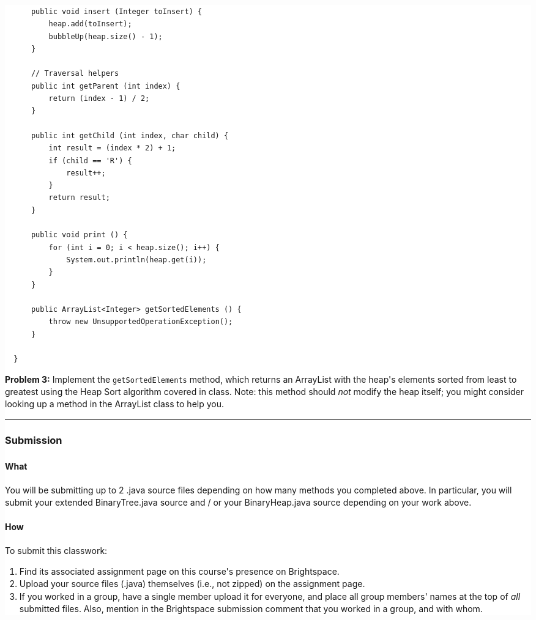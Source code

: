 ```
      public void insert (Integer toInsert) {
          heap.add(toInsert);
          bubbleUp(heap.size() - 1);
      }
  
      // Traversal helpers
      public int getParent (int index) {
          return (index - 1) / 2;
      }
      
      public int getChild (int index, char child) {
          int result = (index * 2) + 1;
          if (child == 'R') {
              result++;
          }
          return result;
      }
      
      public void print () {
          for (int i = 0; i < heap.size(); i++) {
              System.out.println(heap.get(i));
          }
      }
      
      public ArrayList<Integer> getSortedElements () {
          throw new UnsupportedOperationException();
      }
      
  }
```

 **Problem 3:** Implement the `getSortedElements` method, which returns an ArrayList with the heap's elements sorted from least to greatest using the Heap Sort algorithm covered in class. Note: this method should *not* modify the heap itself; you might consider looking up a method in the ArrayList class to help you.

------

### Submission

#### What

You will be submitting up to 2 .java source files depending on how many methods you completed above. In particular, you will submit your extended BinaryTree.java source and / or your BinaryHeap.java source depending on your work above.

#### How

To submit this classwork:

1. Find its associated assignment page on this course's presence on Brightspace.
2. Upload your source files (.java) themselves (i.e., not zipped) on the assignment page.
3. If you worked in a group, have a single member upload it for everyone, and place all group members' names at the top of *all* submitted files. Also, mention in the Brightspace submission comment that you worked in a group, and with whom.
